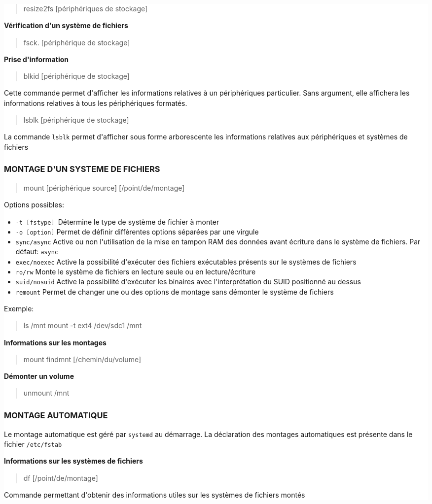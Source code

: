 >resize2fs <options> [périphériques de stockage]

**Vérification d'un système de fichiers**

>fsck.<fstype> <options> [périphérique de stockage]

**Prise d'information**

>blkid <options> [périphérique de stockage]

Cette commande permet d'afficher les informations relatives à un périphériques particulier. Sans argument, elle affichera les informations relatives à tous les périphériques formatés.

>lsblk <options> [périphérique de stockage]

La commande `lsblk` permet d'afficher sous forme arborescente les informations relatives aux périphériques et systèmes de fichiers

### MONTAGE D'UN SYSTEME DE FICHIERS

>mount <options> [périphérique source] [/point/de/montage]

Options possibles:
  - `-t [fstype] `Détermine le type de système de fichier à monter
  - `-o [option]` Permet de définir différentes options séparées par une virgule
  - `sync/async` Active ou non l'utilisation de la mise en tampon RAM des données avant écriture dans le système de fichiers. Par défaut: `async`
  - `exec/noexec` Active la possibilité d'exécuter des fichiers exécutables présents sur le systèmes de fichiers
  - `ro/rw` Monte le système de fichiers en lecture seule ou en lecture/écriture
  - `suid/nosuid` Active la possibilité d'exécuter les binaires avec l'interprétation du SUID positionné au dessus
  - `remount` Permet de changer une ou des options de montage sans démonter le système de fichiers

Exemple:

>ls /mnt
>mount -t ext4 /dev/sdc1 /mnt

**Informations sur les montages**

>mount
>findmnt [/chemin/du/volume]

**Démonter un volume**

>unmount /mnt


### MONTAGE AUTOMATIQUE

Le montage automatique est géré par `systemd` au démarrage.
La déclaration des montages automatiques est présente dans le fichier `/etc/fstab`

**Informations sur les systèmes de fichiers**

>df <options> [/point/de/montage]

Commande permettant d'obtenir des informations utiles sur les systèmes de fichiers montés
